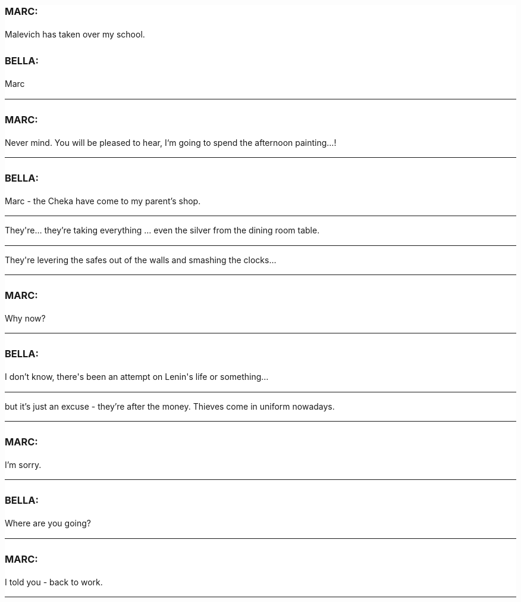 
### MARC:
Malevich has taken over my school.

### BELLA:
Marc

---

### MARC:
Never mind. You will be pleased to hear, I‘m going to spend the afternoon painting…!

---

### BELLA:
Marc - the Cheka have come to my parent’s shop.

---

They're… they’re taking everything … even the silver from the dining room table. 

---

They're levering the safes out of the walls and smashing the clocks…

---

### MARC:
Why now?

---

### BELLA:
I don’t know, there's been an attempt on Lenin's life or something… 

---

but it’s just an excuse - they’re after the money. Thieves come in uniform nowadays.

---

### MARC:
I’m sorry.

---

### BELLA:
Where are you going?

---



### MARC:
I told you - back to work.

---